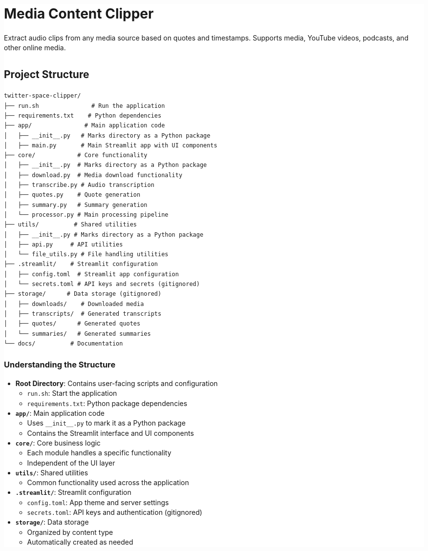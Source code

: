 # Media Content Clipper

Extract audio clips from any media source based on quotes and timestamps. Supports media, YouTube videos, podcasts, and other online media.

## Project Structure

```
twitter-space-clipper/
├── run.sh               # Run the application
├── requirements.txt    # Python dependencies
├── app/               # Main application code
│   ├── __init__.py   # Marks directory as a Python package
│   ├── main.py       # Main Streamlit app with UI components
├── core/            # Core functionality
│   ├── __init__.py  # Marks directory as a Python package
│   ├── download.py  # Media download functionality
│   ├── transcribe.py # Audio transcription
│   ├── quotes.py    # Quote generation
│   ├── summary.py   # Summary generation
│   └── processor.py # Main processing pipeline
├── utils/          # Shared utilities
│   ├── __init__.py # Marks directory as a Python package
│   ├── api.py     # API utilities
│   └── file_utils.py # File handling utilities
├── .streamlit/    # Streamlit configuration
│   ├── config.toml  # Streamlit app configuration
│   └── secrets.toml # API keys and secrets (gitignored)
├── storage/      # Data storage (gitignored)
│   ├── downloads/    # Downloaded media
│   ├── transcripts/  # Generated transcripts
│   ├── quotes/      # Generated quotes
│   └── summaries/   # Generated summaries
└── docs/          # Documentation
```

### Understanding the Structure

- **Root Directory**: Contains user-facing scripts and configuration
  - `run.sh`: Start the application
  - `requirements.txt`: Python package dependencies
- **`app/`**: Main application code
  - Uses `__init__.py` to mark it as a Python package
  - Contains the Streamlit interface and UI components
- **`core/`**: Core business logic
  - Each module handles a specific functionality
  - Independent of the UI layer
- **`utils/`**: Shared utilities
  - Common functionality used across the application
- **`.streamlit/`**: Streamlit configuration
  - `config.toml`: App theme and server settings
  - `secrets.toml`: API keys and authentication (gitignored)
- **`storage/`**: Data storage
  - Organized by content type
  - Automatically created as needed
